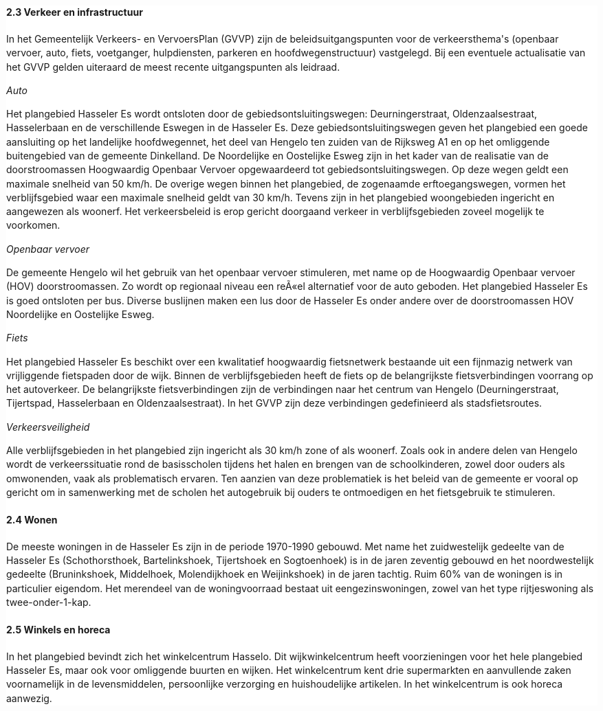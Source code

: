 #### 2\.3 Verkeer en infrastructuur

In het Gemeentelijk Verkeers\- en VervoersPlan (GVVP) zijn de beleidsuitgangspunten voor de verkeersthema's (openbaar vervoer, auto, fiets, voetganger, hulpdiensten, parkeren en hoofdwegenstructuur) vastgelegd. Bij een eventuele actualisatie van het GVVP gelden uiteraard de meest recente uitgangspunten als leidraad.

*Auto*

Het plangebied Hasseler Es wordt ontsloten door de gebiedsontsluitingswegen: Deurningerstraat, Oldenzaalsestraat, Hasselerbaan en de verschillende Eswegen in de Hasseler Es. Deze gebiedsontsluitingswegen geven het plangebied een goede aansluiting op het landelijke hoofdwegennet, het deel van Hengelo ten zuiden van de Rijksweg A1 en op het omliggende buitengebied van de gemeente Dinkelland. De Noordelijke en Oostelijke Esweg zijn in het kader van de realisatie van de doorstroomassen Hoogwaardig Openbaar Vervoer opgewaardeerd tot gebiedsontsluitingswegen. Op deze wegen geldt een maximale snelheid van 50 km/h. De overige wegen binnen het plangebied, de zogenaamde erftoegangswegen, vormen het verblijfsgebied waar een maximale snelheid geldt van 30 km/h. Tevens zijn in het plangebied woongebieden ingericht en aangewezen als woonerf. Het verkeersbeleid is erop gericht doorgaand verkeer in verblijfsgebieden zoveel mogelijk te voorkomen.

*Openbaar vervoer*

De gemeente Hengelo wil het gebruik van het openbaar vervoer stimuleren, met name op de Hoogwaardig Openbaar vervoer (HOV) doorstroomassen. Zo wordt op regionaal niveau een reÃ«el alternatief voor de auto geboden. Het plangebied Hasseler Es is goed ontsloten per bus. Diverse buslijnen maken een lus door de Hasseler Es onder andere over de doorstroomassen HOV Noordelijke en Oostelijke Esweg.

*Fiets*

Het plangebied Hasseler Es beschikt over een kwalitatief hoogwaardig fietsnetwerk bestaande uit een fijnmazig netwerk van vrijliggende fietspaden door de wijk. Binnen de verblijfsgebieden heeft de fiets op de belangrijkste fietsverbindingen voorrang op het autoverkeer. De belangrijkste fietsverbindingen zijn de verbindingen naar het centrum van Hengelo (Deurningerstraat, Tijertspad, Hasselerbaan en Oldenzaalsestraat). In het GVVP zijn deze verbindingen gedefinieerd als stadsfietsroutes.

*Verkeersveiligheid*

Alle verblijfsgebieden in het plangebied zijn ingericht als 30 km/h zone of als woonerf. Zoals ook in andere delen van Hengelo wordt de verkeerssituatie rond de basisscholen tijdens het halen en brengen van de schoolkinderen, zowel door ouders als omwonenden, vaak als problematisch ervaren. Ten aanzien van deze problematiek is het beleid van de gemeente er vooral op gericht om in samenwerking met de scholen het autogebruik bij ouders te ontmoedigen en het fietsgebruik te stimuleren.

#### 2\.4 Wonen

De meeste woningen in de Hasseler Es zijn in de periode 1970\-1990 gebouwd. Met name het zuidwestelijk gedeelte van de Hasseler Es (Schothorsthoek, Bartelinkshoek, Tijertshoek en Sogtoenhoek) is in de jaren zeventig gebouwd en het noordwestelijk gedeelte (Bruninkshoek, Middelhoek, Molendijkhoek en Weijinkshoek) in de jaren tachtig. Ruim 60% van de woningen is in particulier eigendom. Het merendeel van de woningvoorraad bestaat uit eengezinswoningen, zowel van het type rijtjeswoning als twee\-onder\-1\-kap.

#### 2\.5 Winkels en horeca

In het plangebied bevindt zich het winkelcentrum Hasselo. Dit wijkwinkelcentrum heeft voorzieningen voor het hele plangebied Hasseler Es, maar ook voor omliggende buurten en wijken. Het winkelcentrum kent drie supermarkten en aanvullende zaken voornamelijk in de levensmiddelen, persoonlijke verzorging en huishoudelijke artikelen. In het winkelcentrum is ook horeca aanwezig.
